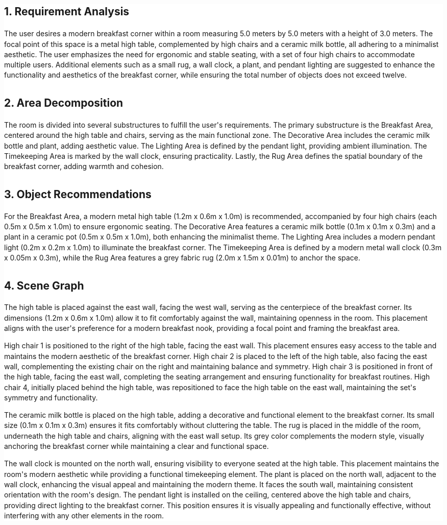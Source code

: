 ## 1. Requirement Analysis
The user desires a modern breakfast corner within a room measuring 5.0 meters by 5.0 meters with a height of 3.0 meters. The focal point of this space is a metal high table, complemented by high chairs and a ceramic milk bottle, all adhering to a minimalist aesthetic. The user emphasizes the need for ergonomic and stable seating, with a set of four high chairs to accommodate multiple users. Additional elements such as a small rug, a wall clock, a plant, and pendant lighting are suggested to enhance the functionality and aesthetics of the breakfast corner, while ensuring the total number of objects does not exceed twelve.

## 2. Area Decomposition
The room is divided into several substructures to fulfill the user's requirements. The primary substructure is the Breakfast Area, centered around the high table and chairs, serving as the main functional zone. The Decorative Area includes the ceramic milk bottle and plant, adding aesthetic value. The Lighting Area is defined by the pendant light, providing ambient illumination. The Timekeeping Area is marked by the wall clock, ensuring practicality. Lastly, the Rug Area defines the spatial boundary of the breakfast corner, adding warmth and cohesion.

## 3. Object Recommendations
For the Breakfast Area, a modern metal high table (1.2m x 0.6m x 1.0m) is recommended, accompanied by four high chairs (each 0.5m x 0.5m x 1.0m) to ensure ergonomic seating. The Decorative Area features a ceramic milk bottle (0.1m x 0.1m x 0.3m) and a plant in a ceramic pot (0.5m x 0.5m x 1.0m), both enhancing the minimalist theme. The Lighting Area includes a modern pendant light (0.2m x 0.2m x 1.0m) to illuminate the breakfast corner. The Timekeeping Area is defined by a modern metal wall clock (0.3m x 0.05m x 0.3m), while the Rug Area features a grey fabric rug (2.0m x 1.5m x 0.01m) to anchor the space.

## 4. Scene Graph
The high table is placed against the east wall, facing the west wall, serving as the centerpiece of the breakfast corner. Its dimensions (1.2m x 0.6m x 1.0m) allow it to fit comfortably against the wall, maintaining openness in the room. This placement aligns with the user's preference for a modern breakfast nook, providing a focal point and framing the breakfast area.

High chair 1 is positioned to the right of the high table, facing the east wall. This placement ensures easy access to the table and maintains the modern aesthetic of the breakfast corner. High chair 2 is placed to the left of the high table, also facing the east wall, complementing the existing chair on the right and maintaining balance and symmetry. High chair 3 is positioned in front of the high table, facing the east wall, completing the seating arrangement and ensuring functionality for breakfast routines. High chair 4, initially placed behind the high table, was repositioned to face the high table on the east wall, maintaining the set's symmetry and functionality.

The ceramic milk bottle is placed on the high table, adding a decorative and functional element to the breakfast corner. Its small size (0.1m x 0.1m x 0.3m) ensures it fits comfortably without cluttering the table. The rug is placed in the middle of the room, underneath the high table and chairs, aligning with the east wall setup. Its grey color complements the modern style, visually anchoring the breakfast corner while maintaining a clear and functional space.

The wall clock is mounted on the north wall, ensuring visibility to everyone seated at the high table. This placement maintains the room's modern aesthetic while providing a functional timekeeping element. The plant is placed on the north wall, adjacent to the wall clock, enhancing the visual appeal and maintaining the modern theme. It faces the south wall, maintaining consistent orientation with the room's design. The pendant light is installed on the ceiling, centered above the high table and chairs, providing direct lighting to the breakfast corner. This position ensures it is visually appealing and functionally effective, without interfering with any other elements in the room.
